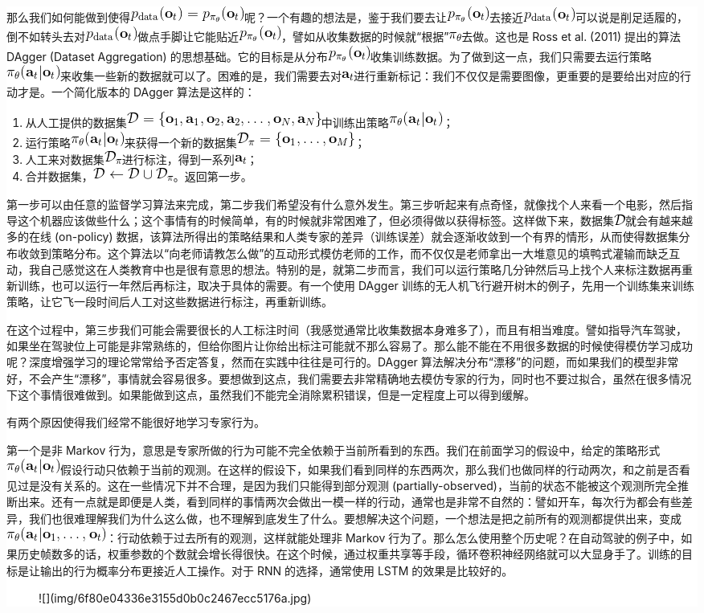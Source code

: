 那么我们如何能做到使得![](img/c192bb519a08d03eb6bf425ca9a2057e.jpg)呢？一个有趣的想法是，鉴于我们要去让![](img/701c6620ae08adb9e0c2e001157d7f81.jpg)去接近![](img/8c290d09ef57dedc870ad2970d760954.jpg)可以说是削足适履的，倒不如转头去对![](img/8c290d09ef57dedc870ad2970d760954.jpg)做点手脚让它能贴近![](img/701c6620ae08adb9e0c2e001157d7f81.jpg)，譬如从收集数据的时候就“根据”![](img/1bd05854f73537385ab1d87151f20ba1.jpg)去做。这也是 Ross et al. (2011) 提出的算法 DAgger (Dataset Aggregation) 的思想基础。它的目标是从分布![](img/701c6620ae08adb9e0c2e001157d7f81.jpg)收集训练数据。为了做到这一点，我们只需要去运行策略![](img/cfef52b3e3e4ed53073ad6a097a05e00.jpg)来收集一些新的数据就可以了。困难的是，我们需要去对![](img/40b3e823d3ff0b56dea56098705fa25f.jpg)进行重新标记：我们不仅仅是需要图像，更重要的是要给出对应的行动才是。一个简化版本的 DAgger 算法是这样的：

1.  从人工提供的数据集![](img/21bc4cc988147190659f4a120137f8be.jpg)中训练出策略![](img/cfef52b3e3e4ed53073ad6a097a05e00.jpg)；
2.  运行策略![](img/cfef52b3e3e4ed53073ad6a097a05e00.jpg)来获得一个新的数据集![](img/203c6cdf28e82793e7a31b873212f042.jpg)；
3.  人工来对数据集![](img/079e5856d4585ffaa8feaf3703735b8d.jpg)进行标注，得到一系列![](img/40b3e823d3ff0b56dea56098705fa25f.jpg)；
4.  合并数据集，![](img/8b60be1d00a787dbb89f01ab84ac6359.jpg)。返回第一步。

第一步可以由任意的监督学习算法来完成，第二步我们希望没有什么意外发生。第三步听起来有点奇怪，就像找个人来看一个电影，然后指导这个机器应该做些什么；这个事情有的时候简单，有的时候就非常困难了，但必须得做以获得标签。这样做下来，数据集![](img/3300f92a16244b4d821dcd91df491aae.jpg)就会有越来越多的在线 (on-policy) 数据，该算法所得出的策略结果和人类专家的差异（训练误差）就会逐渐收敛到一个有界的情形，从而使得数据集分布收敛到策略分布。这个算法以“向老师请教怎么做”的互动形式模仿老师的工作，而不仅仅是老师拿出一大堆意见的填鸭式灌输而缺乏互动，我自己感觉这在人类教育中也是很有意思的想法。特别的是，就第二步而言，我们可以运行策略几分钟然后马上找个人来标注数据再重新训练，也可以运行一年然后再标注，取决于具体的需要。有一个使用 DAgger 训练的无人机飞行避开树木的例子，先用一个训练集来训练策略，让它飞一段时间后人工对这些数据进行标注，再重新训练。

在这个过程中，第三步我们可能会需要很长的人工标注时间（我感觉通常比收集数据本身难多了），而且有相当难度。譬如指导汽车驾驶，如果坐在驾驶位上可能是非常熟练的，但给你图片让你给出标注可能就不那么容易了。那么能不能在不用很多数据的时候使得模仿学习成功呢？深度增强学习的理论常常给予否定答复，然而在实践中往往是可行的。DAgger 算法解决分布“漂移”的问题，而如果我们的模型非常好，不会产生“漂移”，事情就会容易很多。要想做到这点，我们需要去非常精确地去模仿专家的行为，同时也不要过拟合，虽然在很多情况下这个事情很难做到。如果能做到这点，虽然我们不能完全消除累积错误，但是一定程度上可以得到缓解。

有两个原因使得我们经常不能很好地学习专家行为。

第一个是非 Markov 行为，意思是专家所做的行为可能不完全依赖于当前所看到的东西。我们在前面学习的假设中，给定的策略形式![](img/cfef52b3e3e4ed53073ad6a097a05e00.jpg)假设行动只依赖于当前的观测。在这样的假设下，如果我们看到同样的东西两次，那么我们也做同样的行动两次，和之前是否看见过是没有关系的。这在一些情况下并不合理，是因为我们只能得到部分观测 (partially-observed)，当前的状态不能被这个观测所完全推断出来。还有一点就是即便是人类，看到同样的事情两次会做出一模一样的行动，通常也是非常不自然的：譬如开车，每次行为都会有些差异，我们也很难理解我们为什么这么做，也不理解到底发生了什么。要想解决这个问题，一个想法是把之前所有的观测都提供出来，变成![](img/65091bbebb08870dab7408cbc86e13be.jpg)：行动依赖于过去所有的观测，这样就能处理非 Markov 行为了。那么怎么使用整个历史呢？在自动驾驶的例子中，如果历史帧数多的话，权重参数的个数就会增长得很快。在这个时候，通过权重共享等手段，循环卷积神经网络就可以大显身手了。训练的目标是让输出的行为概率分布更接近人工操作。对于 RNN 的选择，通常使用 LSTM 的效果是比较好的。

<figure>![](img/6f80e04336e3155d0b0c2467ecc5176a.jpg)</figure>
